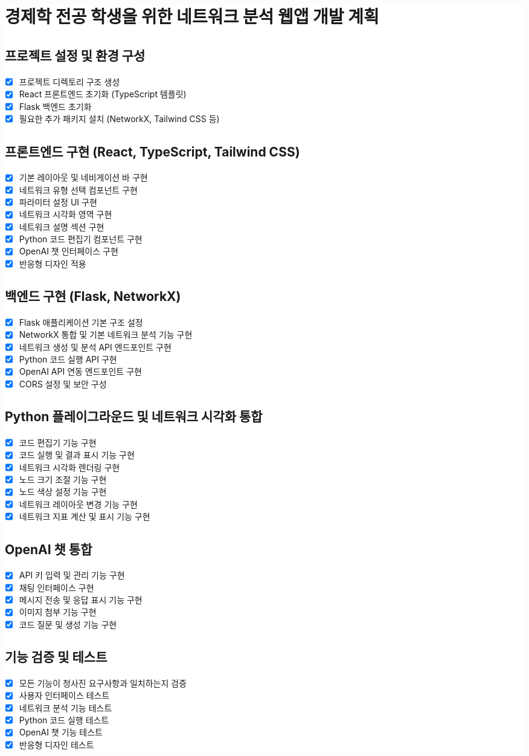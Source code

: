 # 경제학 전공 학생을 위한 네트워크 분석 웹앱 개발 계획

## 프로젝트 설정 및 환경 구성
- [x] 프로젝트 디렉토리 구조 생성
- [x] React 프론트엔드 초기화 (TypeScript 템플릿)
- [x] Flask 백엔드 초기화
- [x] 필요한 추가 패키지 설치 (NetworkX, Tailwind CSS 등)

## 프론트엔드 구현 (React, TypeScript, Tailwind CSS)
- [x] 기본 레이아웃 및 네비게이션 바 구현
- [x] 네트워크 유형 선택 컴포넌트 구현
- [x] 파라미터 설정 UI 구현
- [x] 네트워크 시각화 영역 구현
- [x] 네트워크 설명 섹션 구현
- [x] Python 코드 편집기 컴포넌트 구현
- [x] OpenAI 챗 인터페이스 구현
- [x] 반응형 디자인 적용

## 백엔드 구현 (Flask, NetworkX)
- [x] Flask 애플리케이션 기본 구조 설정
- [x] NetworkX 통합 및 기본 네트워크 분석 기능 구현
- [x] 네트워크 생성 및 분석 API 엔드포인트 구현
- [x] Python 코드 실행 API 구현
- [x] OpenAI API 연동 엔드포인트 구현
- [x] CORS 설정 및 보안 구성

## Python 플레이그라운드 및 네트워크 시각화 통합
- [x] 코드 편집기 기능 구현
- [x] 코드 실행 및 결과 표시 기능 구현
- [x] 네트워크 시각화 렌더링 구현
- [x] 노드 크기 조절 기능 구현
- [x] 노드 색상 설정 기능 구현
- [x] 네트워크 레이아웃 변경 기능 구현
- [x] 네트워크 지표 계산 및 표시 기능 구현

## OpenAI 챗 통합
- [x] API 키 입력 및 관리 기능 구현
- [x] 채팅 인터페이스 구현
- [x] 메시지 전송 및 응답 표시 기능 구현
- [x] 이미지 첨부 기능 구현
- [x] 코드 질문 및 생성 기능 구현

## 기능 검증 및 테스트
- [x] 모든 기능이 청사진 요구사항과 일치하는지 검증
- [x] 사용자 인터페이스 테스트
- [x] 네트워크 분석 기능 테스트
- [x] Python 코드 실행 테스트
- [x] OpenAI 챗 기능 테스트
- [x] 반응형 디자인 테스트
